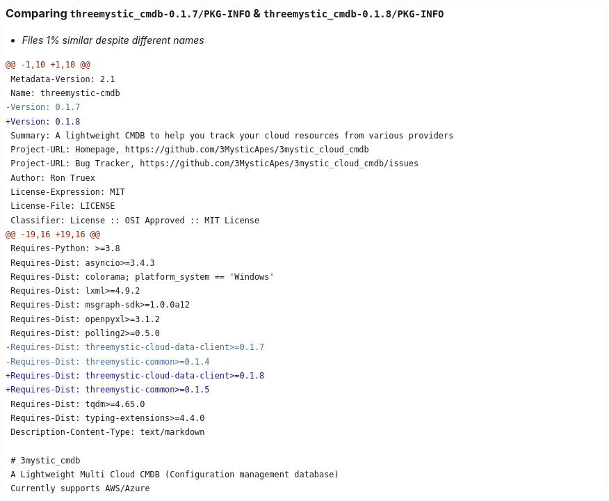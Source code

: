 ### Comparing `threemystic_cmdb-0.1.7/PKG-INFO` & `threemystic_cmdb-0.1.8/PKG-INFO`

 * *Files 1% similar despite different names*

```diff
@@ -1,10 +1,10 @@
 Metadata-Version: 2.1
 Name: threemystic-cmdb
-Version: 0.1.7
+Version: 0.1.8
 Summary: A lightweight CMDB to help you track your cloud resources from various providers
 Project-URL: Homepage, https://github.com/3MysticApes/3mystic_cloud_cmdb
 Project-URL: Bug Tracker, https://github.com/3MysticApes/3mystic_cloud_cmdb/issues
 Author: Ron Truex
 License-Expression: MIT
 License-File: LICENSE
 Classifier: License :: OSI Approved :: MIT License
@@ -19,16 +19,16 @@
 Requires-Python: >=3.8
 Requires-Dist: asyncio>=3.4.3
 Requires-Dist: colorama; platform_system == 'Windows'
 Requires-Dist: lxml>=4.9.2
 Requires-Dist: msgraph-sdk>=1.0.0a12
 Requires-Dist: openpyxl>=3.1.2
 Requires-Dist: polling2>=0.5.0
-Requires-Dist: threemystic-cloud-data-client>=0.1.7
-Requires-Dist: threemystic-common>=0.1.4
+Requires-Dist: threemystic-cloud-data-client>=0.1.8
+Requires-Dist: threemystic-common>=0.1.5
 Requires-Dist: tqdm>=4.65.0
 Requires-Dist: typing-extensions>=4.4.0
 Description-Content-Type: text/markdown
 
 # 3mystic_cmdb
 A Lightweight Multi Cloud CMDB (Configuration management database)
 Currently supports AWS/Azure
```

